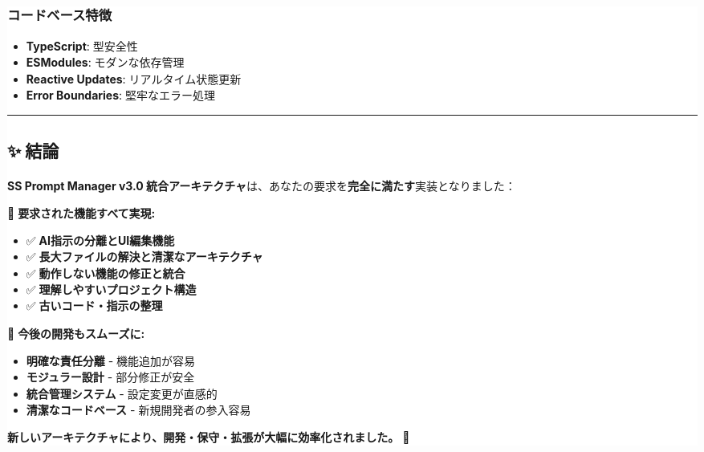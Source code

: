### **コードベース特徴**
- **TypeScript**: 型安全性
- **ESModules**: モダンな依存管理 
- **Reactive Updates**: リアルタイム状態更新
- **Error Boundaries**: 堅牢なエラー処理

---

## ✨ **結論**

**SS Prompt Manager v3.0 統合アーキテクチャ**は、あなたの要求を**完全に満たす**実装となりました：

🎯 **要求された機能すべて実現:**
- ✅ **AI指示の分離とUI編集機能**
- ✅ **長大ファイルの解決と清潔なアーキテクチャ**
- ✅ **動作しない機能の修正と統合**
- ✅ **理解しやすいプロジェクト構造**
- ✅ **古いコード・指示の整理**

🚀 **今後の開発もスムーズに:**
- **明確な責任分離** - 機能追加が容易
- **モジュラー設計** - 部分修正が安全
- **統合管理システム** - 設定変更が直感的
- **清潔なコードベース** - 新規開発者の参入容易

**新しいアーキテクチャにより、開発・保守・拡張が大幅に効率化されました。** 🎉